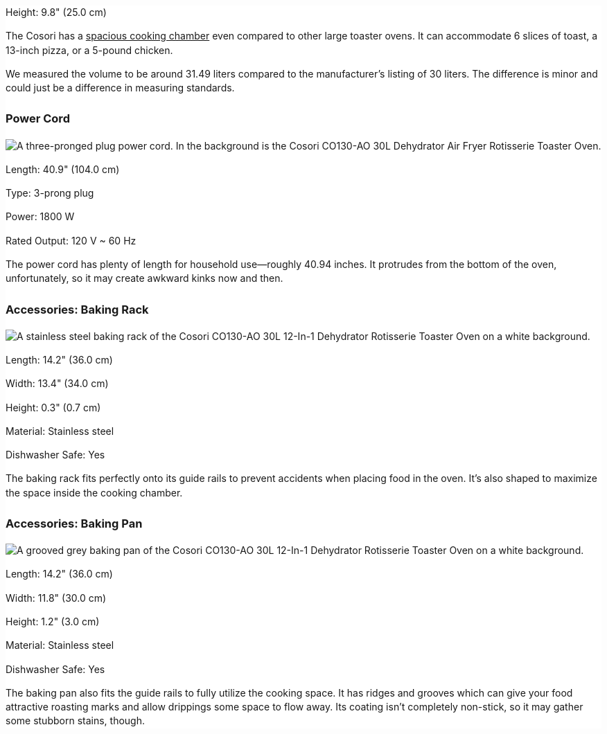Height: 9.8" (25.0 cm)

The Cosori has a [spacious cooking chamber](https://healthykitchen101.com/toaster-ovens/reviews/best/large-toaster-ovens/) even compared to other large toaster ovens. It can accommodate 6 slices of toast, a 13-inch pizza, or a 5-pound chicken.

We measured the volume to be around 31.49 liters compared to the manufacturer’s listing of 30 liters. The difference is minor and could just be a difference in measuring standards.

### Power Cord

<img src="https://cdn.healthykitchen101.com/reviews/images/toaster-ovens/cl9tnfaxp0037q5881h443orh.jpg" alt="A three-pronged plug power cord. In the background is the Cosori CO130-AO 30L Dehydrator Air Fryer Rotisserie Toaster Oven." width="300px" height="200px">

Length: 40.9" (104.0 cm)

Type: 3-prong plug

Power: 1800 W

Rated Output: 120 V ~ 60 Hz

The power cord has plenty of length for household use—roughly 40.94 inches. It protrudes from the bottom of the oven, unfortunately, so it may create awkward kinks now and then.

### Accessories: Baking Rack

<img src="https://cdn.healthykitchen101.com/reviews/images/toaster-ovens/cl9tngq3a0038q5880u0xa435.jpg" alt="A stainless steel baking rack of the Cosori CO130-AO 30L 12-In-1 Dehydrator Rotisserie Toaster Oven on a white background." width="300px" height="200px">

Length: 14.2" (36.0 cm)

Width: 13.4" (34.0 cm)

Height: 0.3" (0.7 cm)

Material: Stainless steel

Dishwasher Safe: Yes

The baking rack fits perfectly onto its guide rails to prevent accidents when placing food in the oven. It’s also shaped to maximize the space inside the cooking chamber.

### Accessories: Baking Pan

<img src="https://cdn.healthykitchen101.com/reviews/images/toaster-ovens/cl9tnitl70039q5881c9w07iu.jpg" alt="A grooved grey baking pan of the Cosori CO130-AO 30L 12-In-1 Dehydrator Rotisserie Toaster Oven on a white background." width="300px" height="200px">

Length: 14.2" (36.0 cm)

Width: 11.8" (30.0 cm)

Height: 1.2" (3.0 cm)

Material: Stainless steel

Dishwasher Safe: Yes

The baking pan also fits the guide rails to fully utilize the cooking space. It has ridges and grooves which can give your food attractive roasting marks and allow drippings some space to flow away. Its coating isn’t completely non-stick, so it may gather some stubborn stains, though.
